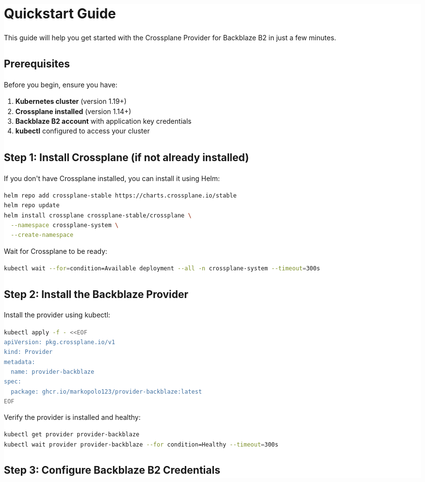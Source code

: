 # Quickstart Guide

This guide will help you get started with the Crossplane Provider for Backblaze B2 in just a few minutes.

## Prerequisites

Before you begin, ensure you have:

1. **Kubernetes cluster** (version 1.19+)
2. **Crossplane installed** (version 1.14+)
3. **Backblaze B2 account** with application key credentials
4. **kubectl** configured to access your cluster

## Step 1: Install Crossplane (if not already installed)

If you don't have Crossplane installed, you can install it using Helm:

```bash
helm repo add crossplane-stable https://charts.crossplane.io/stable
helm repo update
helm install crossplane crossplane-stable/crossplane \
  --namespace crossplane-system \
  --create-namespace
```

Wait for Crossplane to be ready:

```bash
kubectl wait --for=condition=Available deployment --all -n crossplane-system --timeout=300s
```

## Step 2: Install the Backblaze Provider

Install the provider using kubectl:

```bash
kubectl apply -f - <<EOF
apiVersion: pkg.crossplane.io/v1
kind: Provider
metadata:
  name: provider-backblaze
spec:
  package: ghcr.io/markopolo123/provider-backblaze:latest
EOF
```

Verify the provider is installed and healthy:

```bash
kubectl get provider provider-backblaze
kubectl wait provider provider-backblaze --for condition=Healthy --timeout=300s
```

## Step 3: Configure Backblaze B2 Credentials
